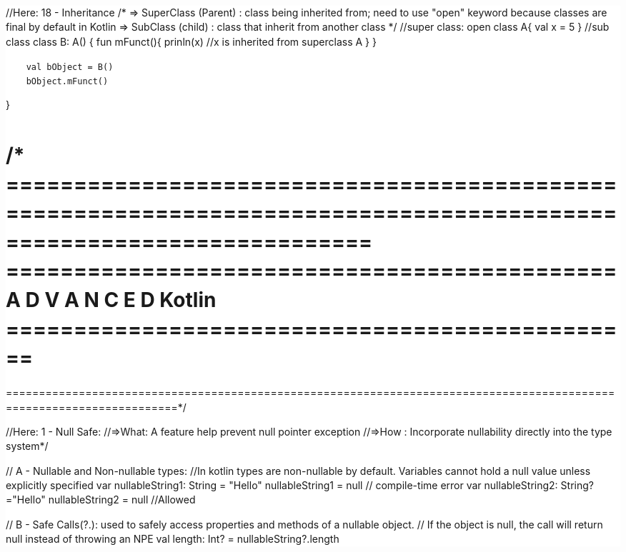         
//Here: 18 - Inheritance 
/*
        => SuperClass (Parent)  : class being inherited from; need to use "open" keyword
            because classes are final by default in Kotlin
        => SubClass (child)     : class that inherit from another class
*/
        //super class:
        open class A{
                val x = 5
        }
        //sub class
        class B: A() {
                fun mFunct(){
                        prinln(x) //x is inherited from superclass A
                }
        }

        val bObject = B()
        bObject.mFunct()
}
















/* =====================================================================================================================
=============================================  A D V A N C E D   Kotlin  ===============================================
========================================================================================================================
======================================================================================================================*/

//Here: 1 - Null Safe: //=>What: A feature help prevent null pointer exception 
                       //=>How : Incorporate nullability directly into the type system*/

// A - Nullable and Non-nullable types: 
        //In kotlin types are non-nullable by default. Variables cannot hold a null value unless explicitly specified
        var nullableString1: String = "Hello"
        nullableString1 = null // compile-time error
        var nullableString2: String? ="Hello"
        nullableString2 = null //Allowed

// B - Safe Calls(?.): used to safely access properties and methods of a nullable object.
        // If the object is null, the call will return null instead of throwing an NPE
        val length: Int? = nullableString?.length
